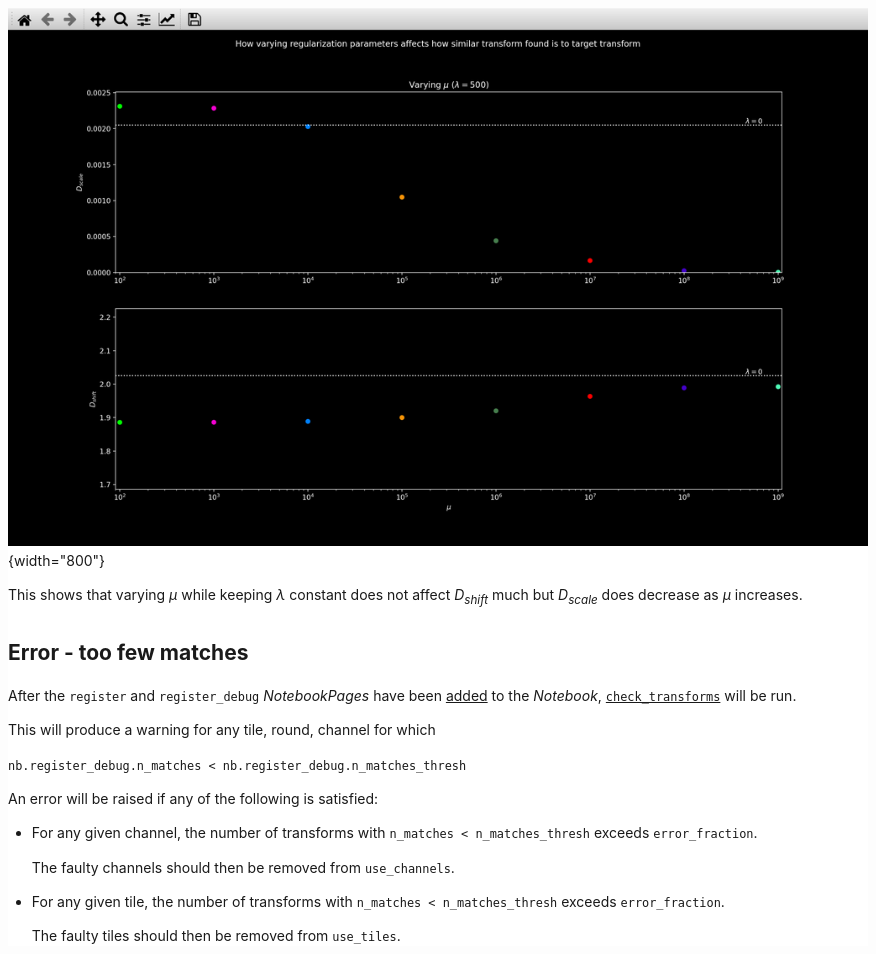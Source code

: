 ![image](../images/pipeline/register/varying_reg_factor.png){width="800"}

This shows that varying $\mu$ while keeping $\lambda$ constant does not affect $D_{shift}$ much 
but $D_{scale}$ does decrease as $\mu$ increases.

## Error - too few matches
After the `register` and `register_debug` *NotebookPages* have been 
[added](../code/pipeline/run.md#coppafish.pipeline.run.run_register)
to the *Notebook*, 
[`check_transforms`](../code/register/check_transforms.md#coppafish.register.check_transforms.check_transforms) will be run.

This will produce a warning for any tile, round, channel for which

`nb.register_debug.n_matches < nb.register_debug.n_matches_thresh`

An error will be raised if any of the following is satisfied:

* For any given channel, the number of transforms with 
`n_matches < n_matches_thresh` exceeds `error_fraction`.

    The faulty channels should then be removed from `use_channels`.

* For any given tile, the number of transforms with 
`n_matches < n_matches_thresh` exceeds `error_fraction`.

    The faulty tiles should then be removed from `use_tiles`.
